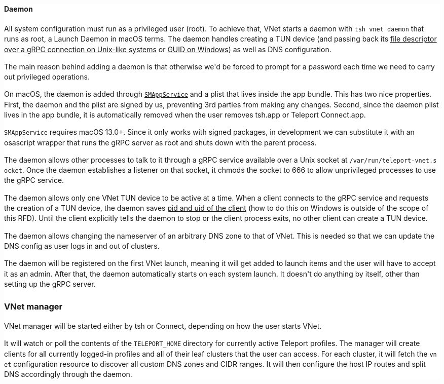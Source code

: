 #### Daemon

All system configuration must run as a privileged user (root). To achieve that, VNet starts a daemon
with `tsh vnet daemon` that runs as root, a Launch Daemon in macOS terms. The daemon handles
creating a TUN device (and passing back its [file descriptor over a gRPC
connection on Unix-like systems](https://pkg.go.dev/github.com/edwarnicke/grpcfd) or [GUID on
Windows](https://github.com/WireGuard/wireguard-go/blob/12269c2761734b15625017d8565745096325392f/tun/tun_windows.go#L66-L68))
as well as DNS configuration.

The main reason behind adding a daemon is that otherwise we'd be forced to prompt for a password
each time we need to carry out privileged operations.

On macOS, the daemon is added through [`SMAppService`](https://developer.apple.com/documentation/servicemanagement/smappservice?language=objc)
and a plist that lives inside the app bundle. This has two nice properties. First, the daemon and
the plist are signed by us, preventing 3rd parties from making any changes. Second, since the daemon
plist lives in the app bundle, it is automatically removed when the user removes tsh.app or Teleport
Connect.app.

`SMAppService` requires macOS 13.0+. Since it only works with signed packages, in development we can
substitute it with an osascript wrapper that runs the gRPC server as root and shuts down with the
parent process.

The daemon allows other processes to talk to it through a gRPC service available over a Unix socket
at `/var/run/teleport-vnet.socket`. Once the daemon establishes a listener on that socket, it chmods
the socket to 666 to allow unprivileged processes to use the gRPC service.

The daemon allows only one VNet TUN device to be active at a time. When a client connects to the
gRPC service and requests the creation of a TUN device, the daemon saves [pid and uid of the
client](https://pkg.go.dev/github.com/tailscale/peercred) (how to do this on Windows is outside of
the scope of this RFD). Until the client explicitly tells the daemon to stop or the client process
exits, no other client can create a TUN device.

The daemon allows changing the nameserver of an arbitrary DNS zone to that of VNet. This is needed
so that we can update the DNS config as user logs in and out of clusters.

The daemon will be registered on the first VNet launch, meaning it will get added to launch items
and the user will have to accept it as an admin. After that, the daemon automatically starts on each
system launch. It doesn't do anything by itself, other than setting up the gRPC server.

### VNet manager

VNet manager will be started either by tsh or Connect, depending on how the user starts VNet.

It will watch or poll the contents of the `TELEPORT_HOME` directory for currently active Teleport
profiles. The manager will create clients for all currently logged-in profiles and all of
their leaf clusters that the user can access.
For each cluster, it will fetch the `vnet` configuration resource to discover
all custom DNS zones and CIDR ranges.
It will then configure the host IP routes and split DNS accordingly through the daemon.
